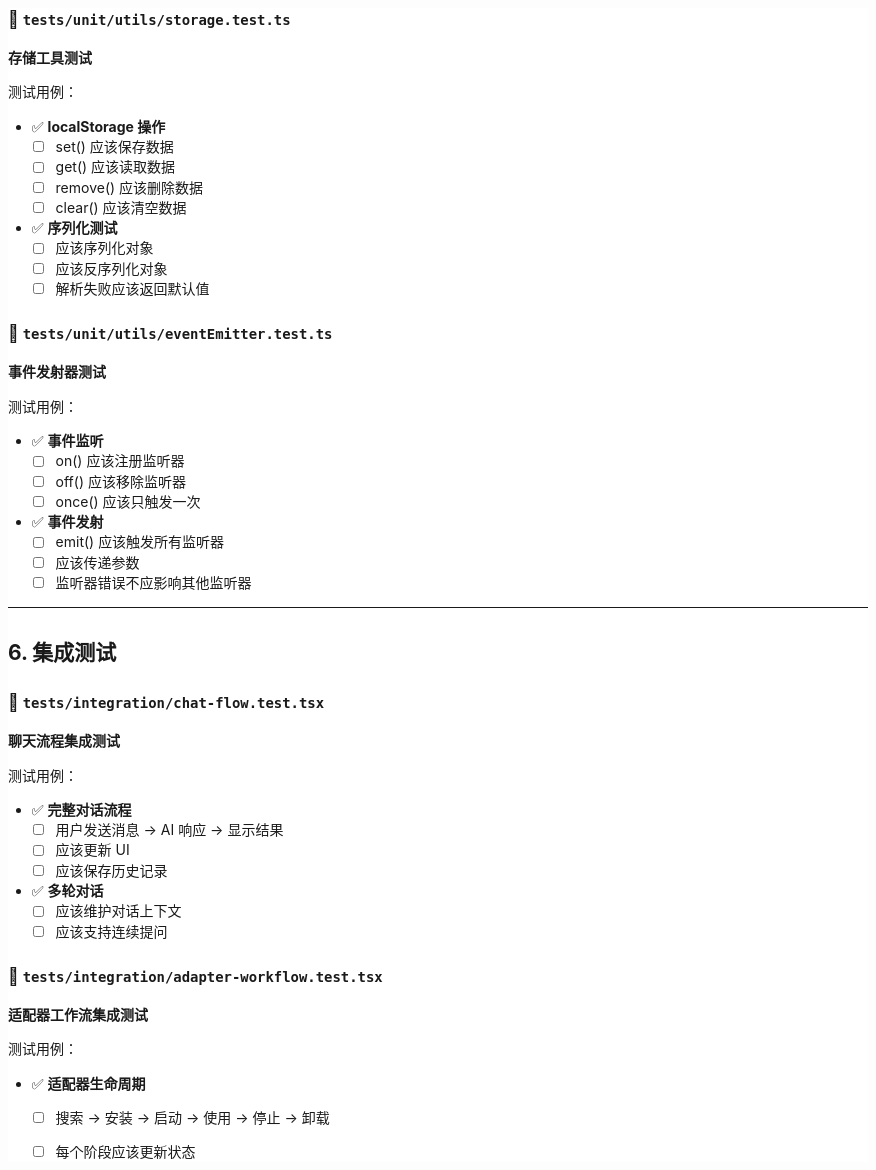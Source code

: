 ### 📁 `tests/unit/utils/storage.test.ts`
**存储工具测试**

测试用例：
- ✅ **localStorage 操作**
  - [ ] set() 应该保存数据
  - [ ] get() 应该读取数据
  - [ ] remove() 应该删除数据
  - [ ] clear() 应该清空数据
  
- ✅ **序列化测试**
  - [ ] 应该序列化对象
  - [ ] 应该反序列化对象
  - [ ] 解析失败应该返回默认值

### 📁 `tests/unit/utils/eventEmitter.test.ts`
**事件发射器测试**

测试用例：
- ✅ **事件监听**
  - [ ] on() 应该注册监听器
  - [ ] off() 应该移除监听器
  - [ ] once() 应该只触发一次
  
- ✅ **事件发射**
  - [ ] emit() 应该触发所有监听器
  - [ ] 应该传递参数
  - [ ] 监听器错误不应影响其他监听器

---

## 6. 集成测试

### 📁 `tests/integration/chat-flow.test.tsx`
**聊天流程集成测试**

测试用例：
- ✅ **完整对话流程**
  - [ ] 用户发送消息 → AI 响应 → 显示结果
  - [ ] 应该更新 UI
  - [ ] 应该保存历史记录
  
- ✅ **多轮对话**
  - [ ] 应该维护对话上下文
  - [ ] 应该支持连续提问

### 📁 `tests/integration/adapter-workflow.test.tsx`
**适配器工作流集成测试**

测试用例：
- ✅ **适配器生命周期**
  - [ ] 搜索 → 安装 → 启动 → 使用 → 停止 → 卸载
  - [ ] 每个阶段应该更新状态
  